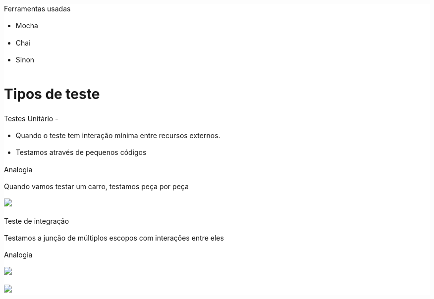 Ferramentas usadas

  

-   Mocha
    
-   Chai
    
-   Sinon
    

  
  

# Tipos de teste

  
  

Testes Unitário -

  

-   Quando o teste tem interação mínima entre recursos externos.
    

  

-   Testamos através de pequenos códigos
    

  
  
  
  

Analogia

  

Quando vamos testar um carro, testamos peça por peça

  

![](https://lh4.googleusercontent.com/PwQwryjYyfrRvxe0FAkbZg4eesJkkbbnH1ovQO-eMU1rDh9wj_C-1FB2-Mfv8jND76m9dt7DDoHrBwElqpQx5gNH591eeA8OA0bIniITxXZg2PdgADoTDTL-OMltliwUp6AkwPZyLJe6FZn0FgiKOds)

  
  
  
  
  

Teste de integração

  

Testamos a junção de múltiplos escopos com interações entre eles

  
  
  

Analogia

  

![](https://lh4.googleusercontent.com/zX7CoJeBaQW7Fe_gulFZ_LnsrV4IN9PUFIbaKOXet-0MwGv6O7V5pwa3pxW-iaEWwk-f-bfsYRtrLisDQpUAIvSwquWlJECIZQch6xs9YE4zBMKi7YKdr1ulXoe_aPgeFspbNYok3IpWoLsNb6msUdQ)

  

![](https://lh6.googleusercontent.com/X478keI80pMleREKu8mN3alNOMWOOzxP7DEWJMNF89aCKSpzhb1P0sWVn7XrkqSxrVjJDsH7HRIfgn3sML1ne4Qm8aqQQ8tE3B26i3TV5xZ_9jQi7JX2RCFCPNRKbxyK6_SiX_O12p9olSJvaHPCUNs)

  